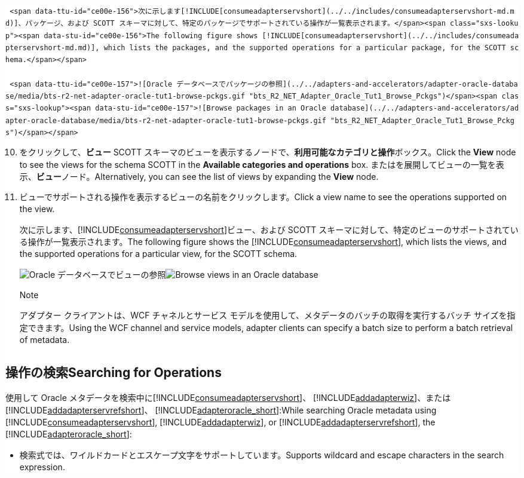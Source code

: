      <span data-ttu-id="ce00e-156">次に示します[!INCLUDE[consumeadapterservshort](../../includes/consumeadapterservshort-md.md)]、パッケージ、および SCOTT スキーマに対して、特定のパッケージでサポートされている操作が一覧表示されます。</span><span class="sxs-lookup"><span data-stu-id="ce00e-156">The following figure shows [!INCLUDE[consumeadapterservshort](../../includes/consumeadapterservshort-md.md)], which lists the packages, and the supported operations for a particular package, for the SCOTT schema.</span></span>  
  
     <span data-ttu-id="ce00e-157">![Oracle データベースでパッケージの参照](../../adapters-and-accelerators/adapter-oracle-database/media/bts-r2-net-adapter-oracle-tut1-browse-pckgs.gif "bts_R2_NET_Adapter_Oracle_Tut1_Browse_Pckgs")</span><span class="sxs-lookup"><span data-stu-id="ce00e-157">![Browse packages in an Oracle database](../../adapters-and-accelerators/adapter-oracle-database/media/bts-r2-net-adapter-oracle-tut1-browse-pckgs.gif "bts_R2_NET_Adapter_Oracle_Tut1_Browse_Pckgs")</span></span>  
  
10. <span data-ttu-id="ce00e-158">をクリックして、**ビュー** SCOTT スキーマのビューを表示するノードで、**利用可能なカテゴリと操作**ボックス。</span><span class="sxs-lookup"><span data-stu-id="ce00e-158">Click the **View** node to see the views for the schema SCOTT in the **Available categories and operations** box.</span></span> <span data-ttu-id="ce00e-159">またはを展開してビューの一覧を表示、**ビュー**ノード。</span><span class="sxs-lookup"><span data-stu-id="ce00e-159">Alternatively, you can see the list of views by expanding the **View** node.</span></span>  
  
11. <span data-ttu-id="ce00e-160">ビューでサポートされる操作を表示するビューの名前をクリックします。</span><span class="sxs-lookup"><span data-stu-id="ce00e-160">Click a view name to see the operations supported on the view.</span></span>  
  
     <span data-ttu-id="ce00e-161">次に示します、[!INCLUDE[consumeadapterservshort](../../includes/consumeadapterservshort-md.md)]ビュー、および SCOTT スキーマに対して、特定のビューのサポートされている操作が一覧表示されます。</span><span class="sxs-lookup"><span data-stu-id="ce00e-161">The following figure shows the [!INCLUDE[consumeadapterservshort](../../includes/consumeadapterservshort-md.md)], which lists the views, and the supported operations for a particular view, for the SCOTT schema.</span></span>  
  
     <span data-ttu-id="ce00e-162">![Oracle データベースでビューの参照](../../adapters-and-accelerators/adapter-oracle-database/media/cc1079bc-c1ca-4c2b-a291-abf87bf1ac4d.gif "cc1079bc-c1ca-4c2b-a291-abf87bf1ac4d")</span><span class="sxs-lookup"><span data-stu-id="ce00e-162">![Browse views in an Oracle database](../../adapters-and-accelerators/adapter-oracle-database/media/cc1079bc-c1ca-4c2b-a291-abf87bf1ac4d.gif "cc1079bc-c1ca-4c2b-a291-abf87bf1ac4d")</span></span>  
  
    > [!NOTE]
    >  <span data-ttu-id="ce00e-163">アダプター クライアントは、WCF チャネルとサービス モデルを使用して、メタデータのバッチの取得を実行するバッチ サイズを指定できます。</span><span class="sxs-lookup"><span data-stu-id="ce00e-163">Using the WCF channel and service models, adapter clients can specify a batch size to perform a batch retrieval of metadata.</span></span>  
  
## <a name="searching-for-operations"></a><span data-ttu-id="ce00e-164">操作の検索</span><span class="sxs-lookup"><span data-stu-id="ce00e-164">Searching for Operations</span></span>  
 <span data-ttu-id="ce00e-165">使用して Oracle メタデータを検索中に[!INCLUDE[consumeadapterservshort](../../includes/consumeadapterservshort-md.md)]、 [!INCLUDE[addadapterwiz](../../includes/addadapterwiz-md.md)]、または[!INCLUDE[addadapterservrefshort](../../includes/addadapterservrefshort-md.md)]、 [!INCLUDE[adapteroracle_short](../../includes/adapteroracle-short-md.md)]:</span><span class="sxs-lookup"><span data-stu-id="ce00e-165">While searching Oracle metadata using [!INCLUDE[consumeadapterservshort](../../includes/consumeadapterservshort-md.md)], [!INCLUDE[addadapterwiz](../../includes/addadapterwiz-md.md)], or [!INCLUDE[addadapterservrefshort](../../includes/addadapterservrefshort-md.md)], the [!INCLUDE[adapteroracle_short](../../includes/adapteroracle-short-md.md)]:</span></span>  
  
- <span data-ttu-id="ce00e-166">検索式では、ワイルドカードとエスケープ文字をサポートしています。</span><span class="sxs-lookup"><span data-stu-id="ce00e-166">Supports wildcard and escape characters in the search expression.</span></span>  
  